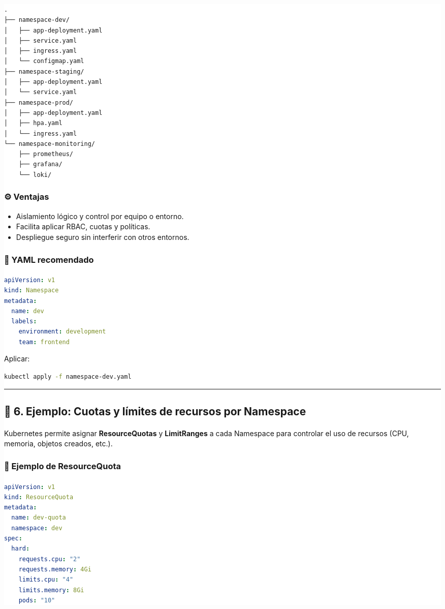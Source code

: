 ```
.
├── namespace-dev/
│   ├── app-deployment.yaml
│   ├── service.yaml
│   ├── ingress.yaml
│   └── configmap.yaml
├── namespace-staging/
│   ├── app-deployment.yaml
│   └── service.yaml
├── namespace-prod/
│   ├── app-deployment.yaml
│   ├── hpa.yaml
│   └── ingress.yaml
└── namespace-monitoring/
    ├── prometheus/
    ├── grafana/
    └── loki/
```

### ⚙️ Ventajas

* Aislamiento lógico y control por equipo o entorno.
* Facilita aplicar RBAC, cuotas y políticas.
* Despliegue seguro sin interferir con otros entornos.

### 🧩 YAML recomendado

```yaml
apiVersion: v1
kind: Namespace
metadata:
  name: dev
  labels:
    environment: development
    team: frontend
```

Aplicar:

```bash
kubectl apply -f namespace-dev.yaml
```

---

## 💾 6. Ejemplo: Cuotas y límites de recursos por Namespace

Kubernetes permite asignar **ResourceQuotas** y **LimitRanges** a cada Namespace para controlar el uso de recursos (CPU, memoria, objetos creados, etc.).

### 📘 Ejemplo de ResourceQuota

```yaml
apiVersion: v1
kind: ResourceQuota
metadata:
  name: dev-quota
  namespace: dev
spec:
  hard:
    requests.cpu: "2"
    requests.memory: 4Gi
    limits.cpu: "4"
    limits.memory: 8Gi
    pods: "10"
```